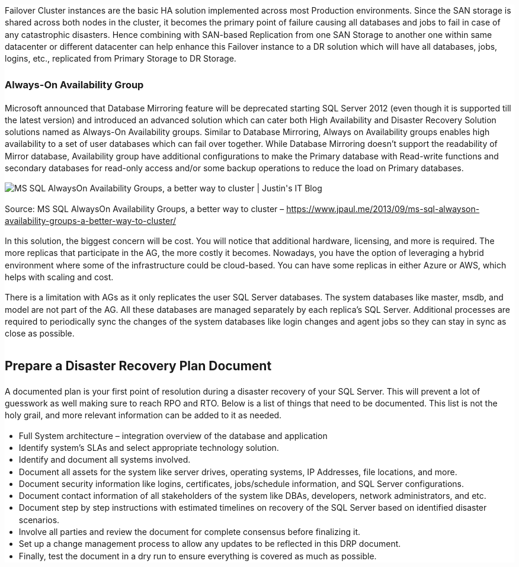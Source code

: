 Failover Cluster instances are the basic HA solution implemented across most Production environments. Since the SAN storage is shared across both nodes in the cluster, it becomes the primary point of failure causing all databases and jobs to fail in case of any catastrophic disasters. Hence combining with SAN-based Replication from one SAN Storage to another one within same datacenter or different datacenter can help enhance this Failover instance to a DR solution which will have all databases, jobs, logins, etc., replicated from Primary Storage to DR Storage.

### Always-On Availability Group

Microsoft announced that Database Mirroring feature will be deprecated starting SQL Server 2012 (even though it is supported till the latest version) and introduced an advanced solution which can cater both High Availability and Disaster Recovery Solution solutions named as Always-On Availability groups. Similar to Database Mirroring, Always on Availability groups enables high availability to a set of user databases which can fail over together. While Database Mirroring doesn’t support the readability of Mirror database, Availability group have additional configurations to make the Primary database with Read-write functions and secondary databases for read-only access and/or some backup operations to reduce the load on Primary databases.

![MS SQL AlwaysOn Availability Groups, a better way to cluster | Justin's IT  Blog](https://www.red-gate.com/simple-talk/wp-content/uploads/2021/07/ms-sql-alwayson-availability-groups-a-better-way-1.png)

Source: MS SQL AlwaysOn Availability Groups, a better way to cluster – https://www.jpaul.me/2013/09/ms-sql-alwayson-availability-groups-a-better-way-to-cluster/

In this solution, the biggest concern will be cost. You will notice that additional hardware, licensing, and more is required. The more replicas that participate in the AG, the more costly it becomes. Nowadays, you have the option of leveraging a hybrid environment where some of the infrastructure could be cloud-based. You can have some replicas in either Azure or AWS, which helps with scaling and cost.

There is a limitation with AGs as it only replicates the user SQL Server databases. The system databases like master, msdb, and model are not part of the AG. All these databases are managed separately by each replica’s SQL Server. Additional processes are required to periodically sync the changes of the system databases like login changes and agent jobs so they can stay in sync as close as possible.

## Prepare a Disaster Recovery Plan Document

A documented plan is your first point of resolution during a disaster recovery of your SQL Server. This will prevent a lot of guesswork as well making sure to reach RPO and RTO. Below is a list of things that need to be documented. This list is not the holy grail, and more relevant information can be added to it as needed.

- Full System architecture – integration overview of the database and application
- Identify system’s SLAs and select appropriate technology solution.
- Identify and document all systems involved.
- Document all assets for the system like server drives, operating systems, IP Addresses, file locations, and more.
- Document security information like logins, certificates, jobs/schedule information, and SQL Server configurations.
- Document contact information of all stakeholders of the system like DBAs, developers, network administrators, and etc.
- Document step by step instructions with estimated timelines on recovery of the SQL Server based on identified disaster scenarios.
- Involve all parties and review the document for complete consensus before finalizing it.
- Set up a change management process to allow any updates to be reflected in this DRP document.
- Finally, test the document in a dry run to ensure everything is covered as much as possible.
